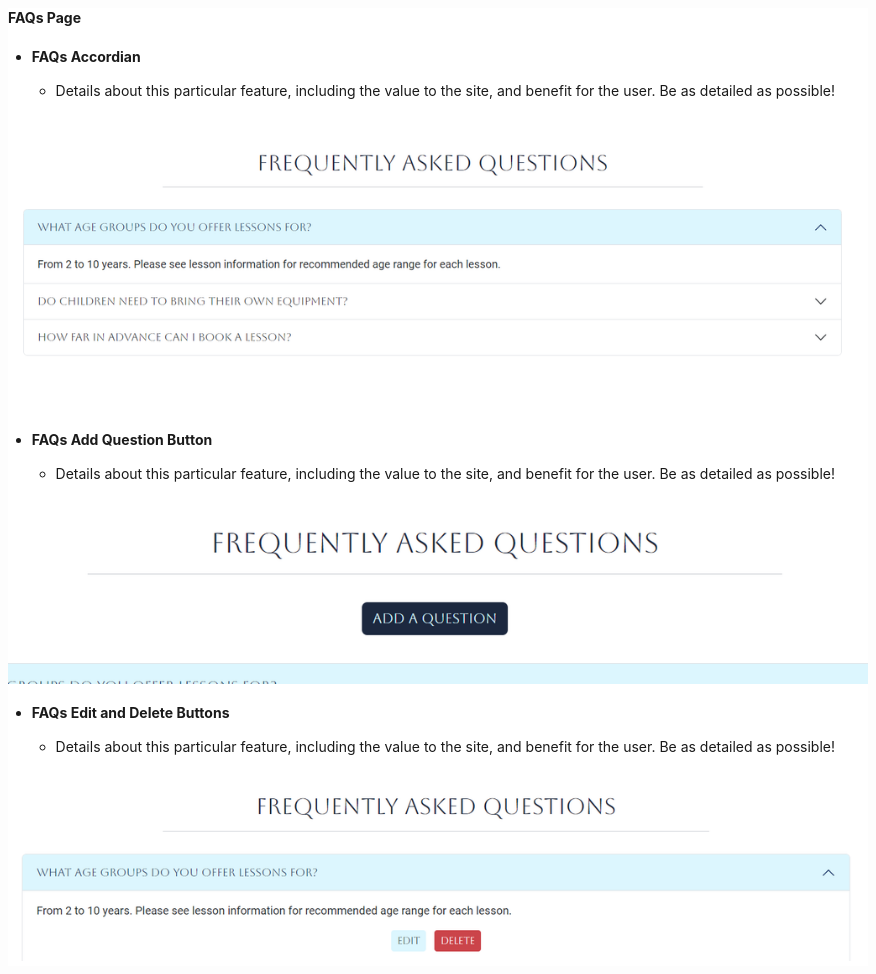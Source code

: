 #### FAQs Page

- **FAQs Accordian**

    - Details about this particular feature, including the value to the site, and benefit for the user. Be as detailed as possible!

![screenshot](documentation/features/faqs_accordian.png)

- **FAQs Add Question Button**

    - Details about this particular feature, including the value to the site, and benefit for the user. Be as detailed as possible!

![screenshot](documentation/features/faqs_add_question_button.png)

- **FAQs Edit and Delete Buttons**

    - Details about this particular feature, including the value to the site, and benefit for the user. Be as detailed as possible!

![screenshot](documentation/features/faqs_edit_delete_buttons.png)
